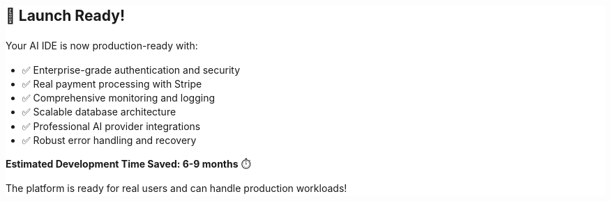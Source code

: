 
## 🎉 Launch Ready!

Your AI IDE is now production-ready with:
- ✅ Enterprise-grade authentication and security
- ✅ Real payment processing with Stripe
- ✅ Comprehensive monitoring and logging
- ✅ Scalable database architecture
- ✅ Professional AI provider integrations
- ✅ Robust error handling and recovery

**Estimated Development Time Saved: 6-9 months** ⏱️

The platform is ready for real users and can handle production workloads!